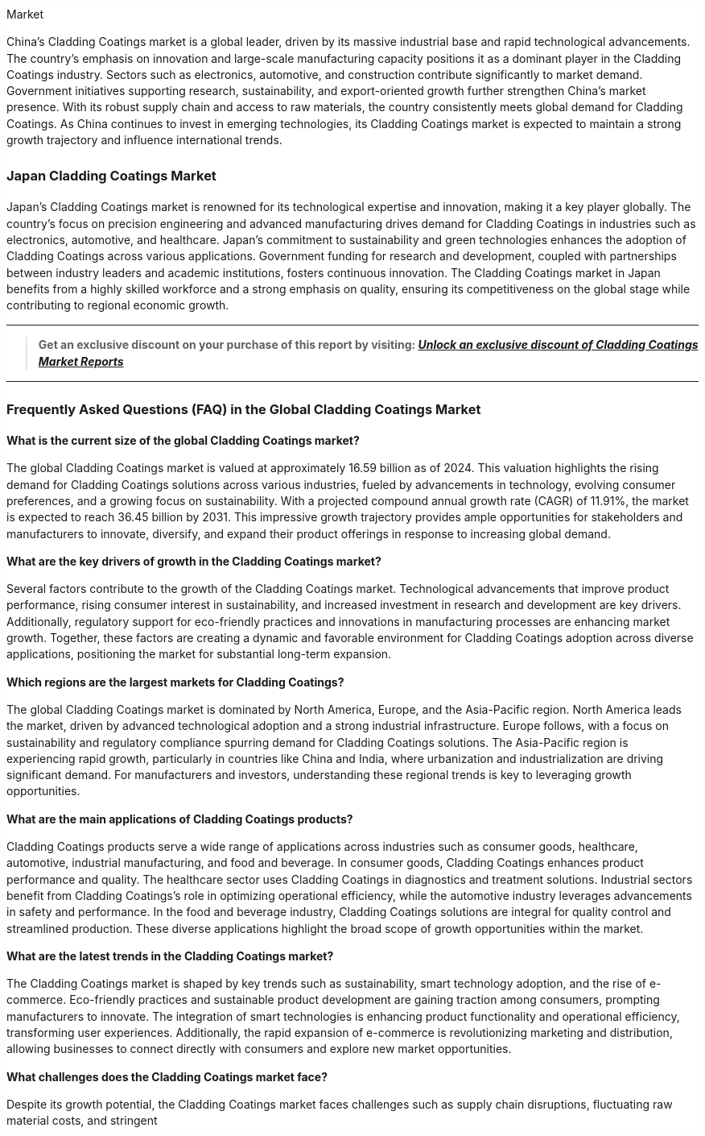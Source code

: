 Market</h3><p>China&rsquo;s Cladding Coatings market is a global leader, driven by its massive industrial base and rapid technological advancements. The country&rsquo;s emphasis on innovation and large-scale manufacturing capacity positions it as a dominant player in the Cladding Coatings industry. Sectors such as electronics, automotive, and construction contribute significantly to market demand. Government initiatives supporting research, sustainability, and export-oriented growth further strengthen China&rsquo;s market presence. With its robust supply chain and access to raw materials, the country consistently meets global demand for Cladding Coatings. As China continues to invest in emerging technologies, its Cladding Coatings market is expected to maintain a strong growth trajectory and influence international trends.</p><h3>Japan Cladding Coatings Market</h3><p>Japan&rsquo;s Cladding Coatings market is renowned for its technological expertise and innovation, making it a key player globally. The country&rsquo;s focus on precision engineering and advanced manufacturing drives demand for Cladding Coatings in industries such as electronics, automotive, and healthcare. Japan&rsquo;s commitment to sustainability and green technologies enhances the adoption of Cladding Coatings across various applications. Government funding for research and development, coupled with partnerships between industry leaders and academic institutions, fosters continuous innovation. The Cladding Coatings market in Japan benefits from a highly skilled workforce and a strong emphasis on quality, ensuring its competitiveness on the global stage while contributing to regional economic growth.</p><hr /><blockquote><p><strong>Get an exclusive discount on your purchase of this report by visiting: <em><a href="://marketresearchpulse.com/ask-for-discount/118206?utm_source=Github&amp;utm_medium=091">Unlock an exclusive discount of Cladding Coatings Market Reports</a></em>&nbsp;</strong></p></blockquote><hr /><h3>Frequently Asked Questions (FAQ) in the Global Cladding Coatings Market</h3><p><strong>What is the current size of the global Cladding Coatings market?</strong></p><p>The global Cladding Coatings market is valued at approximately 16.59 billion as of 2024. This valuation highlights the rising demand for Cladding Coatings solutions across various industries, fueled by advancements in technology, evolving consumer preferences, and a growing focus on sustainability. With a projected compound annual growth rate (CAGR) of 11.91%, the market is expected to reach 36.45 billion by 2031. This impressive growth trajectory provides ample opportunities for stakeholders and manufacturers to innovate, diversify, and expand their product offerings in response to increasing global demand.</p><p><strong>What are the key drivers of growth in the Cladding Coatings market?</strong></p><p>Several factors contribute to the growth of the Cladding Coatings market. Technological advancements that improve product performance, rising consumer interest in sustainability, and increased investment in research and development are key drivers. Additionally, regulatory support for eco-friendly practices and innovations in manufacturing processes are enhancing market growth. Together, these factors are creating a dynamic and favorable environment for Cladding Coatings adoption across diverse applications, positioning the market for substantial long-term expansion.</p><p><strong>Which regions are the largest markets for Cladding Coatings?</strong></p><p>The global Cladding Coatings market is dominated by North America, Europe, and the Asia-Pacific region. North America leads the market, driven by advanced technological adoption and a strong industrial infrastructure. Europe follows, with a focus on sustainability and regulatory compliance spurring demand for Cladding Coatings solutions. The Asia-Pacific region is experiencing rapid growth, particularly in countries like China and India, where urbanization and industrialization are driving significant demand. For manufacturers and investors, understanding these regional trends is key to leveraging growth opportunities.</p><p><strong>What are the main applications of Cladding Coatings products?</strong></p><p>Cladding Coatings products serve a wide range of applications across industries such as consumer goods, healthcare, automotive, industrial manufacturing, and food and beverage. In consumer goods, Cladding Coatings enhances product performance and quality. The healthcare sector uses Cladding Coatings in diagnostics and treatment solutions. Industrial sectors benefit from Cladding Coatings&rsquo;s role in optimizing operational efficiency, while the automotive industry leverages advancements in safety and performance. In the food and beverage industry, Cladding Coatings solutions are integral for quality control and streamlined production. These diverse applications highlight the broad scope of growth opportunities within the market.</p><p><strong>What are the latest trends in the Cladding Coatings market?</strong></p><p>The Cladding Coatings market is shaped by key trends such as sustainability, smart technology adoption, and the rise of e-commerce. Eco-friendly practices and sustainable product development are gaining traction among consumers, prompting manufacturers to innovate. The integration of smart technologies is enhancing product functionality and operational efficiency, transforming user experiences. Additionally, the rapid expansion of e-commerce is revolutionizing marketing and distribution, allowing businesses to connect directly with consumers and explore new market opportunities.</p><p><strong>What challenges does the Cladding Coatings market face?</strong></p><p>Despite its growth potential, the Cladding Coatings market faces challenges such as supply chain disruptions, fluctuating raw material costs, and stringent